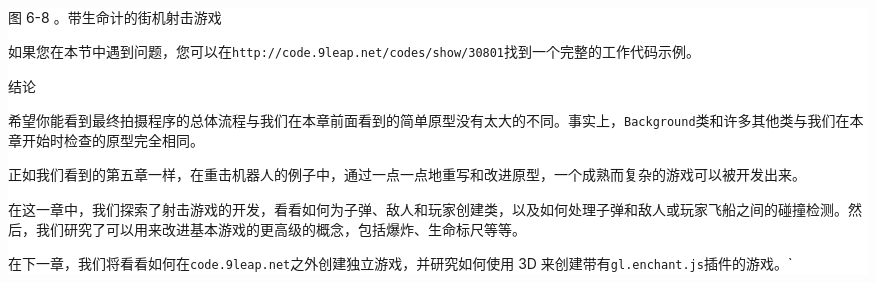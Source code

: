 图 6-8 。带生命计的街机射击游戏

如果您在本节中遇到问题，您可以在`http://code.9leap.net/codes/show/30801`找到一个完整的工作代码示例。

结论

希望你能看到最终拍摄程序的总体流程与我们在本章前面看到的简单原型没有太大的不同。事实上，`Background`类和许多其他类与我们在本章开始时检查的原型完全相同。

正如我们看到的第五章一样，在重击机器人的例子中，通过一点一点地重写和改进原型，一个成熟而复杂的游戏可以被开发出来。

在这一章中，我们探索了射击游戏的开发，看看如何为子弹、敌人和玩家创建类，以及如何处理子弹和敌人或玩家飞船之间的碰撞检测。然后，我们研究了可以用来改进基本游戏的更高级的概念，包括爆炸、生命标尺等等。

在下一章，我们将看看如何在`code.9leap.net`之外创建独立游戏，并研究如何使用 3D 来创建带有`gl.enchant.js`插件的游戏。`
